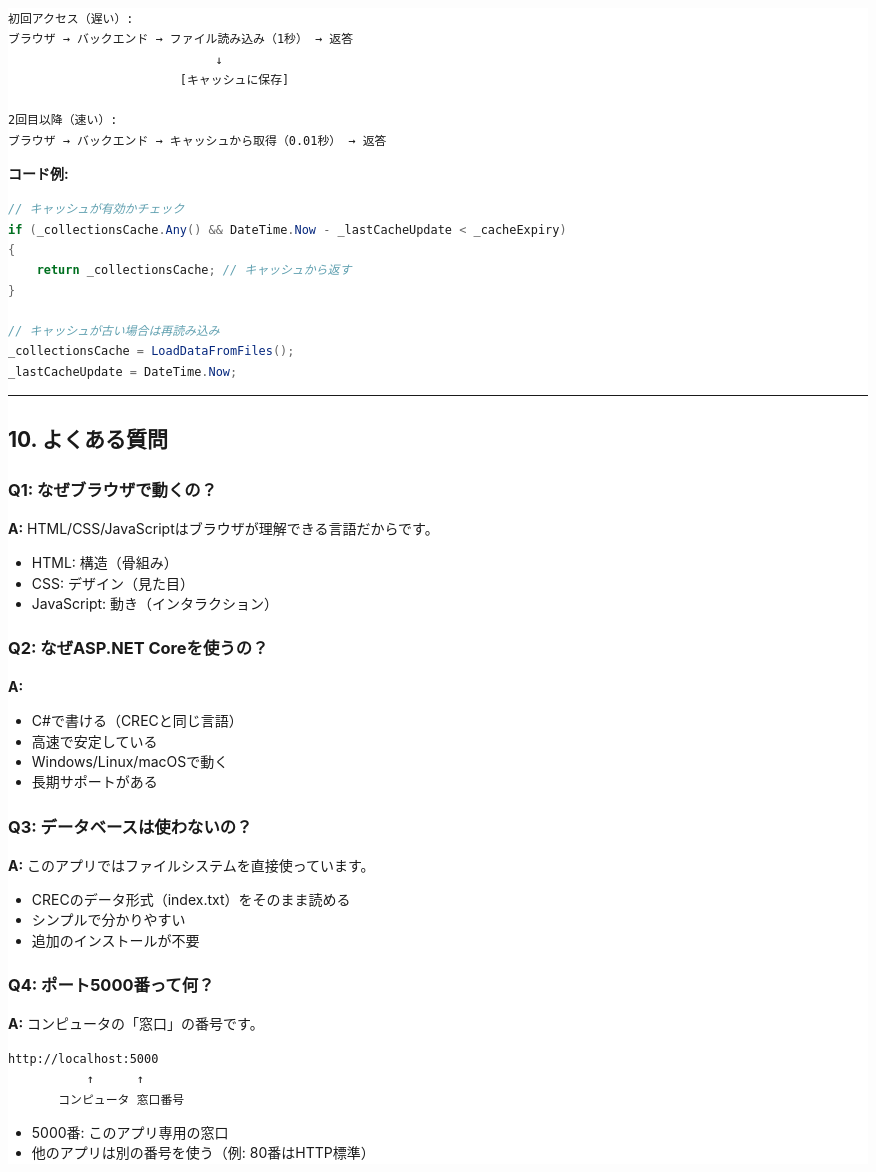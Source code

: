```
初回アクセス（遅い）:
ブラウザ → バックエンド → ファイル読み込み（1秒） → 返答
                             ↓
                        [キャッシュに保存]

2回目以降（速い）:
ブラウザ → バックエンド → キャッシュから取得（0.01秒） → 返答
```

**コード例:**
```csharp
// キャッシュが有効かチェック
if (_collectionsCache.Any() && DateTime.Now - _lastCacheUpdate < _cacheExpiry)
{
    return _collectionsCache; // キャッシュから返す
}

// キャッシュが古い場合は再読み込み
_collectionsCache = LoadDataFromFiles();
_lastCacheUpdate = DateTime.Now;
```

---

## 10. よくある質問

### Q1: なぜブラウザで動くの？

**A:** HTML/CSS/JavaScriptはブラウザが理解できる言語だからです。
- HTML: 構造（骨組み）
- CSS: デザイン（見た目）
- JavaScript: 動き（インタラクション）

### Q2: なぜASP.NET Coreを使うの？

**A:** 
- C#で書ける（CRECと同じ言語）
- 高速で安定している
- Windows/Linux/macOSで動く
- 長期サポートがある

### Q3: データベースは使わないの？

**A:** このアプリではファイルシステムを直接使っています。
- CRECのデータ形式（index.txt）をそのまま読める
- シンプルで分かりやすい
- 追加のインストールが不要

### Q4: ポート5000番って何？

**A:** コンピュータの「窓口」の番号です。
```
http://localhost:5000
           ↑      ↑
       コンピュータ 窓口番号
```
- 5000番: このアプリ専用の窓口
- 他のアプリは別の番号を使う（例: 80番はHTTP標準）
